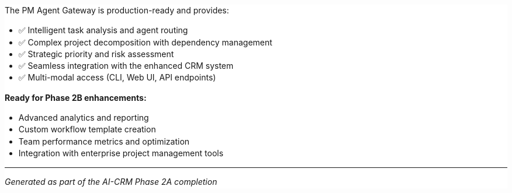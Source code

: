 The PM Agent Gateway is production-ready and provides:

- ✅ Intelligent task analysis and agent routing
- ✅ Complex project decomposition with dependency management  
- ✅ Strategic priority and risk assessment
- ✅ Seamless integration with the enhanced CRM system
- ✅ Multi-modal access (CLI, Web UI, API endpoints)

**Ready for Phase 2B enhancements:**
- Advanced analytics and reporting
- Custom workflow template creation
- Team performance metrics and optimization
- Integration with enterprise project management tools

---

*Generated as part of the AI-CRM Phase 2A completion*